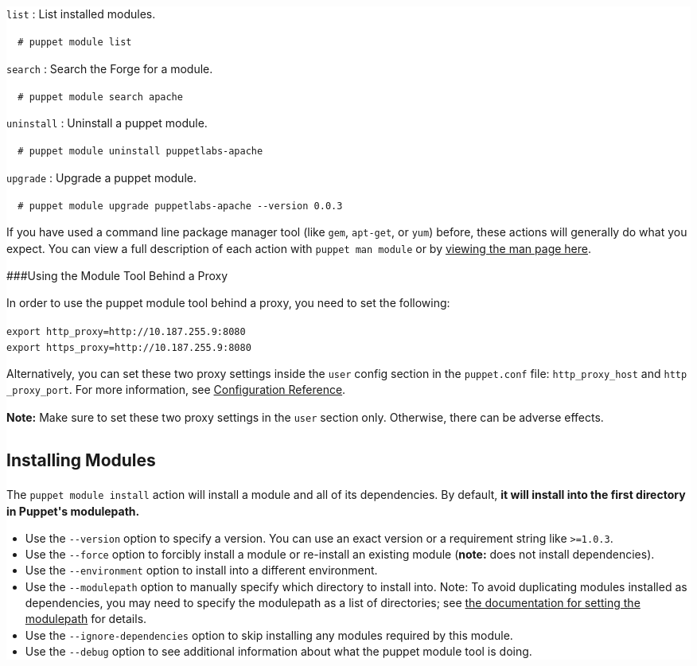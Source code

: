 `list`
: List installed modules.

      # puppet module list

`search`
: Search the Forge for a module.

      # puppet module search apache

`uninstall`
: Uninstall a puppet module.

      # puppet module uninstall puppetlabs-apache

`upgrade`
: Upgrade a puppet module.

      # puppet module upgrade puppetlabs-apache --version 0.0.3

If you have used a command line package manager tool (like `gem`, `apt-get`, or `yum`) before, these actions will generally do what you expect. You can view a full description of each action with `puppet man module` or by [viewing the man page here][module_man].

###Using the Module Tool Behind a Proxy

In order to use the puppet module tool behind a proxy, you need to set the following:

	export http_proxy=http://10.187.255.9:8080
	export https_proxy=http://10.187.255.9:8080

Alternatively, you can set these two proxy settings inside the `user` config section in the `puppet.conf` file: `http_proxy_host` and `http_proxy_port`. For more information, see [Configuration Reference](/references/latest/configuration.html).

**Note:** Make sure to set these two proxy settings in the `user` section only. Otherwise, there can be adverse effects.


Installing Modules
-----

The `puppet module install` action will install a module and all of its dependencies. By default, **it will install into the first directory in Puppet's modulepath.**

* Use the `--version` option to specify a version. You can use an exact version or a requirement string like `>=1.0.3`.
* Use the `--force` option to forcibly install a module or re-install an existing module (**note:** does not install dependencies).
* Use the `--environment` option to install into a different environment.
* Use the `--modulepath` option to manually specify which directory to install into. Note: To avoid duplicating modules installed as dependencies, you may need to specify the modulepath as a list of directories; see [the documentation for setting the modulepath][modulepath] for details.
* Use the `--ignore-dependencies` option to skip installing any modules required by this module.
* Use the `--debug` option to see additional information about what the puppet module tool is doing.


[forge]: http://forge.puppetlabs.com
[module_man]: /references/3.7.latest/man/module.html
[modulepath]: /references/stable/configuration.html#modulepath
[publishing]: ./modules_publishing.html
[fundamentals]: ./modules_fundamentals.html
[plugins]: /guides/plugins_in_modules.html
[documentation]: ./modules_documentation.html
[errors]: https://docs.puppetlabs.com/windows/troubleshooting.html#error-messages